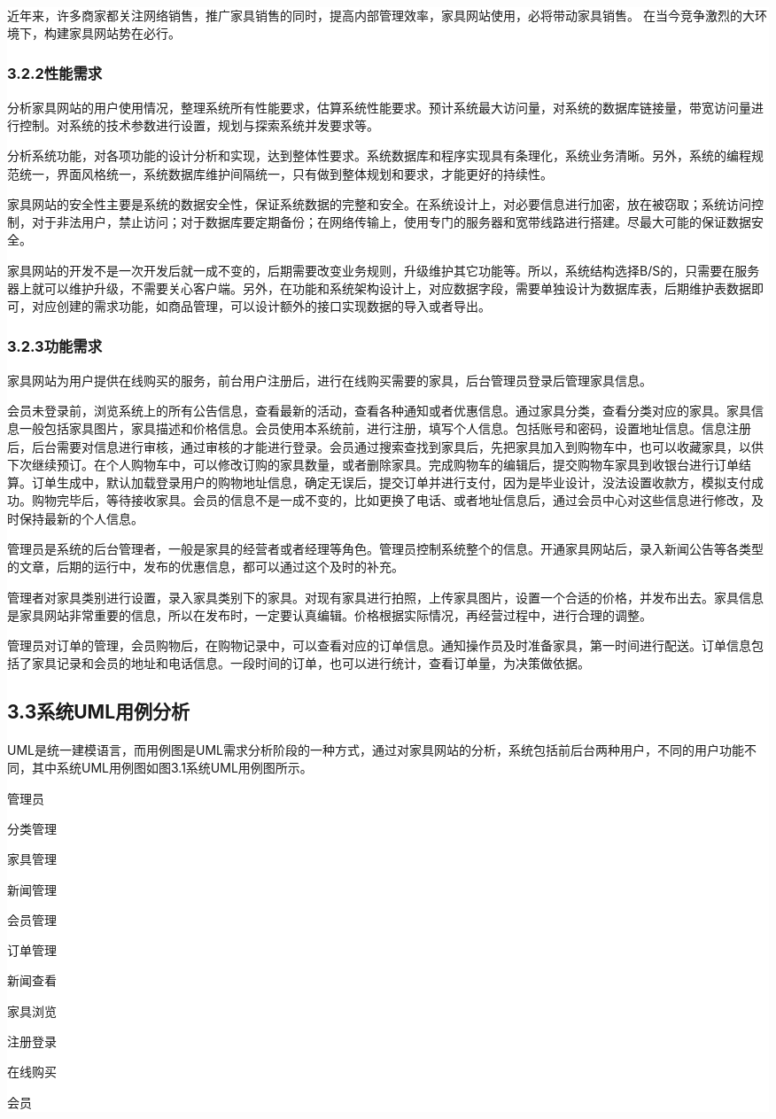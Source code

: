 近年来，许多商家都关注网络销售，推广家具销售的同时，提高内部管理效率，家具网站使用，必将带动家具销售。 在当今竞争激烈的大环境下，构建家具网站势在必行。

### 3.2.2性能需求
分析家具网站的用户使用情况，整理系统所有性能要求，估算系统性能要求。预计系统最大访问量，对系统的数据库链接量，带宽访问量进行控制。对系统的技术参数进行设置，规划与探索系统并发要求等。

分析系统功能，对各项功能的设计分析和实现，达到整体性要求。系统数据库和程序实现具有条理化，系统业务清晰。另外，系统的编程规范统一，界面风格统一，系统数据库维护间隔统一，只有做到整体规划和要求，才能更好的持续性。

家具网站的安全性主要是系统的数据安全性，保证系统数据的完整和安全。在系统设计上，对必要信息进行加密，放在被窃取；系统访问控制，对于非法用户，禁止访问；对于数据库要定期备份；在网络传输上，使用专门的服务器和宽带线路进行搭建。尽最大可能的保证数据安全。

家具网站的开发不是一次开发后就一成不变的，后期需要改变业务规则，升级维护其它功能等。所以，系统结构选择B/S的，只需要在服务器上就可以维护升级，不需要关心客户端。另外，在功能和系统架构设计上，对应数据字段，需要单独设计为数据库表，后期维护表数据即可，对应创建的需求功能，如商品管理，可以设计额外的接口实现数据的导入或者导出。
### 3.2.3功能需求
家具网站为用户提供在线购买的服务，前台用户注册后，进行在线购买需要的家具，后台管理员登录后管理家具信息。

会员未登录前，浏览系统上的所有公告信息，查看最新的活动，查看各种通知或者优惠信息。通过家具分类，查看分类对应的家具。家具信息一般包括家具图片，家具描述和价格信息。会员使用本系统前，进行注册，填写个人信息。包括账号和密码，设置地址信息。信息注册后，后台需要对信息进行审核，通过审核的才能进行登录。会员通过搜索查找到家具后，先把家具加入到购物车中，也可以收藏家具，以供下次继续预订。在个人购物车中，可以修改订购的家具数量，或者删除家具。完成购物车的编辑后，提交购物车家具到收银台进行订单结算。订单生成中，默认加载登录用户的购物地址信息，确定无误后，提交订单并进行支付，因为是毕业设计，没法设置收款方，模拟支付成功。购物完毕后，等待接收家具。会员的信息不是一成不变的，比如更换了电话、或者地址信息后，通过会员中心对这些信息进行修改，及时保持最新的个人信息。

管理员是系统的后台管理者，一般是家具的经营者或者经理等角色。管理员控制系统整个的信息。开通家具网站后，录入新闻公告等各类型的文章，后期的运行中，发布的优惠信息，都可以通过这个及时的补充。

管理者对家具类别进行设置，录入家具类别下的家具。对现有家具进行拍照，上传家具图片，设置一个合适的价格，并发布出去。家具信息是家具网站非常重要的信息，所以在发布时，一定要认真编辑。价格根据实际情况，再经营过程中，进行合理的调整。

管理员对订单的管理，会员购物后，在购物记录中，可以查看对应的订单信息。通知操作员及时准备家具，第一时间进行配送。订单信息包括了家具记录和会员的地址和电话信息。一段时间的订单，也可以进行统计，查看订单量，为决策做依据。

## 3.3系统UML用例分析
UML是统一建模语言，而用例图是UML需求分析阶段的一种方式，通过对家具网站的分析，系统包括前后台两种用户，不同的用户功能不同，其中系统UML用例图如图3.1系统UML用例图所示。



管理员

分类管理

家具管理

新闻管理

会员管理

订单管理

新闻查看

家具浏览

注册登录

在线购买



会员